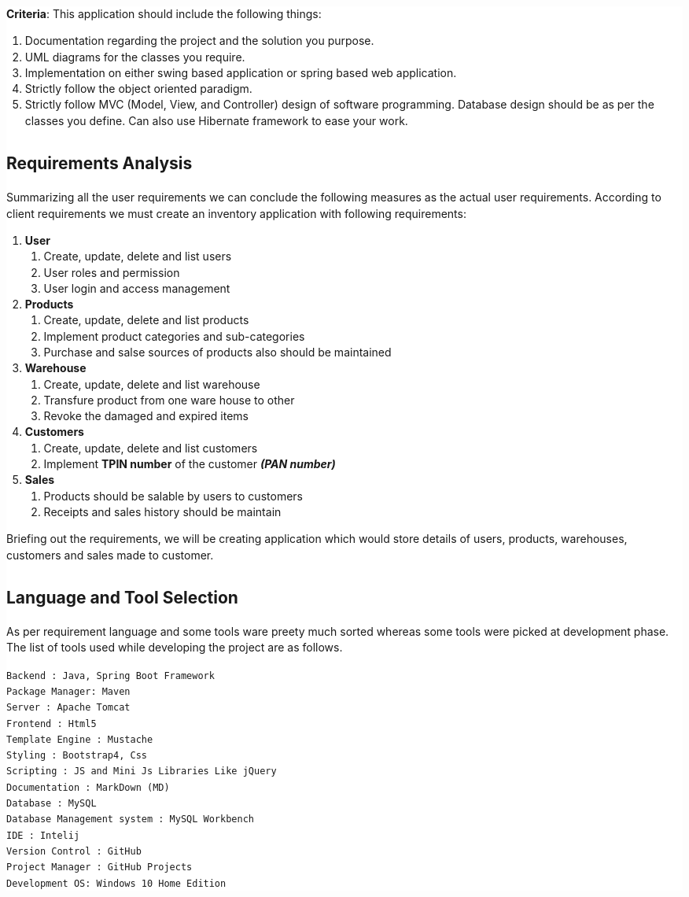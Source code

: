 __Criteria__:
This application should include the following things:

1. Documentation regarding the project and the solution you purpose.
1. UML diagrams for the classes you require.
1. Implementation on either swing based application or spring based web application.
1. Strictly follow the object oriented paradigm.
1. Strictly follow MVC (Model, View, and Controller) design of software programming. Database design should be as per
   the classes you define. Can also use Hibernate framework to ease your work.

## __Requirements Analysis__

Summarizing all the user requirements we can conclude the following measures as the actual user requirements. According
to client requirements we must create an inventory application with following requirements:

1. __User__
    1. Create, update, delete and list users
    1. User roles and permission
    1. User login and access management
1. __Products__
    1. Create, update, delete and list products
    1. Implement product categories and sub-categories
    1. Purchase and salse sources of products also should be maintained
1. __Warehouse__
    1. Create, update, delete and list warehouse
    1. Transfure product from one ware house to other
    1. Revoke the damaged and expired items
1. __Customers__
    1. Create, update, delete and list customers
    1. Implement __TPIN number__ of the customer ___(PAN number)___
1. __Sales__
    1. Products should be salable by users to customers
    1. Receipts and sales history should be maintain

Briefing out the requirements, we will be creating application which would store details of users, products, warehouses,
customers and sales made to customer.

## __Language and Tool Selection__
As per requirement language and some tools ware preety much sorted whereas some tools were picked at development phase. The list of tools used while developing the project are as follows.

````
Backend : Java, Spring Boot Framework
Package Manager: Maven
Server : Apache Tomcat
Frontend : Html5
Template Engine : Mustache
Styling : Bootstrap4, Css
Scripting : JS and Mini Js Libraries Like jQuery
Documentation : MarkDown (MD)
Database : MySQL
Database Management system : MySQL Workbench
IDE : Intelij
Version Control : GitHub
Project Manager : GitHub Projects
Development OS: Windows 10 Home Edition
````
